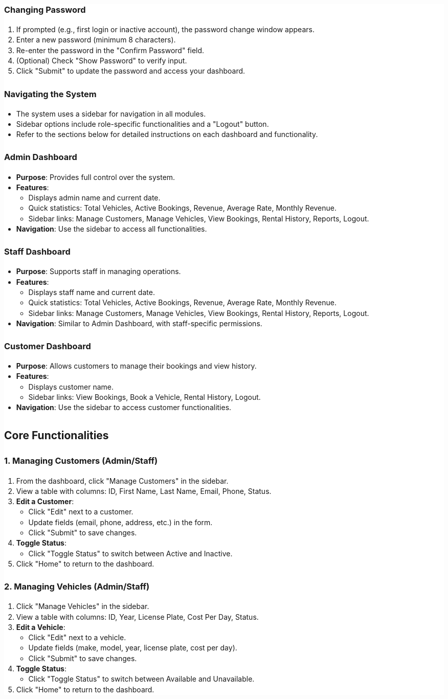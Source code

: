 ### Changing Password
1. If prompted (e.g., first login or inactive account), the password change window appears.
2. Enter a new password (minimum 8 characters).
3. Re-enter the password in the "Confirm Password" field.
4. (Optional) Check "Show Password" to verify input.
5. Click "Submit" to update the password and access your dashboard.

### Navigating the System
- The system uses a sidebar for navigation in all modules.
- Sidebar options include role-specific functionalities and a "Logout" button.
- Refer to the sections below for detailed instructions on each dashboard and functionality.

### Admin Dashboard
- **Purpose**: Provides full control over the system.
- **Features**:
  - Displays admin name and current date.
  - Quick statistics: Total Vehicles, Active Bookings, Revenue, Average Rate, Monthly Revenue.
  - Sidebar links: Manage Customers, Manage Vehicles, View Bookings, Rental History, Reports, Logout.
- **Navigation**: Use the sidebar to access all functionalities.

### Staff Dashboard
- **Purpose**: Supports staff in managing operations.
- **Features**:
  - Displays staff name and current date.
  - Quick statistics: Total Vehicles, Active Bookings, Revenue, Average Rate, Monthly Revenue.
  - Sidebar links: Manage Customers, Manage Vehicles, View Bookings, Rental History, Reports, Logout.
- **Navigation**: Similar to Admin Dashboard, with staff-specific permissions.

### Customer Dashboard
- **Purpose**: Allows customers to manage their bookings and view history.
- **Features**:
  - Displays customer name.
  - Sidebar links: View Bookings, Book a Vehicle, Rental History, Logout.
- **Navigation**: Use the sidebar to access customer functionalities.

## Core Functionalities
### 1. Managing Customers (Admin/Staff)
1. From the dashboard, click "Manage Customers" in the sidebar.
2. View a table with columns: ID, First Name, Last Name, Email, Phone, Status.
3. **Edit a Customer**:
   - Click "Edit" next to a customer.
   - Update fields (email, phone, address, etc.) in the form.
   - Click "Submit" to save changes.
4. **Toggle Status**:
   - Click "Toggle Status" to switch between Active and Inactive.
5. Click "Home" to return to the dashboard.

### 2. Managing Vehicles (Admin/Staff)
1. Click "Manage Vehicles" in the sidebar.
2. View a table with columns: ID, Year, License Plate, Cost Per Day, Status.
3. **Edit a Vehicle**:
   - Click "Edit" next to a vehicle.
   - Update fields (make, model, year, license plate, cost per day).
   - Click "Submit" to save changes.
4. **Toggle Status**:
   - Click "Toggle Status" to switch between Available and Unavailable.
5. Click "Home" to return to the dashboard.
